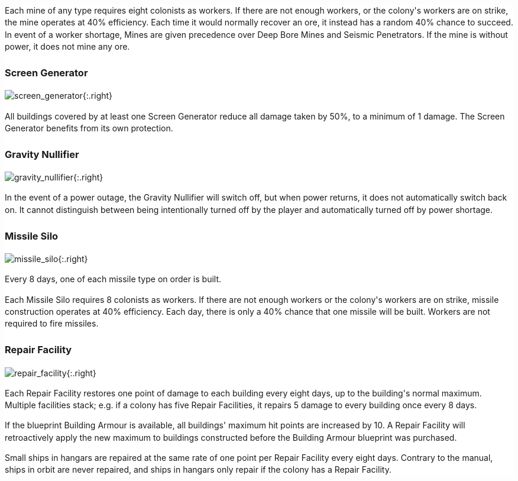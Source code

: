 Each mine of any type requires eight colonists as workers. If there are
not enough workers, or the colony's workers are on strike, the mine operates
at 40% efficiency. Each time it would normally
recover an ore, it instead has a random 40% chance to succeed.
In event of a worker shortage, Mines are given precedence over Deep Bore Mines
and Seismic Penetrators.
If the mine is without power, it does not mine any ore.

### Screen Generator

![screen_generator](../images/buildings/screen_generator.png "screen_generator"){:.right}

All buildings covered by at least one Screen Generator reduce all damage taken
by 50%, to a minimum of 1 damage. The Screen Generator benefits from its own
protection.

### Gravity Nullifier

![gravity_nullifier](../images/buildings/gravity_nullifier.png "gravity_nullifier"){:.right}

In the event of a power outage, the Gravity Nullifier will switch off, but when
power returns, it does not automatically switch back on. It cannot distinguish
between being intentionally turned off by the player and automatically turned
off by power shortage.

### Missile Silo

![missile_silo](../images/buildings/missile_silo.png "missile_silo"){:.right}

Every 8 days, one of each missile type on order is built.

Each Missile Silo requires 8 colonists as workers. If there are not
enough workers or the colony's workers are on strike, missile construction
operates at 40% efficiency. Each day, there is only a 40% chance that
one missile will be built. Workers are not required to fire missiles.

### Repair Facility

![repair_facility](../images/buildings/repair_facility.png "repair_facility"){:.right}

Each Repair Facility restores one point of damage to each building every eight
days, up to the building's normal maximum. Multiple facilities stack; e.g. if a
colony has five Repair Facilities, it repairs 5 damage to every building once
every 8 days.

If the blueprint Building Armour is available, all buildings' maximum hit points
are increased by 10. A Repair Facility will retroactively apply the new maximum
to buildings constructed before the Building Armour blueprint was purchased.

Small ships in hangars are repaired at the same rate of one point per Repair
Facility every eight days. Contrary to the manual, ships in orbit are never
repaired, and ships in hangars only repair if the colony has a Repair Facility.
